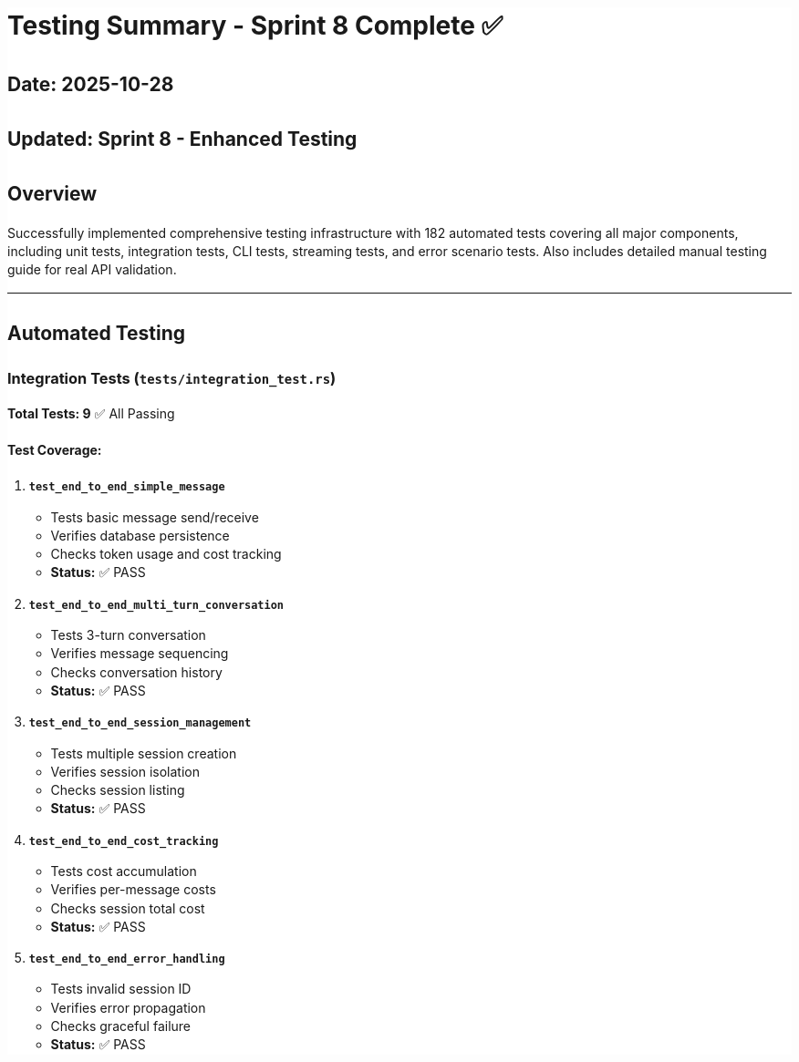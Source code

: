 # Testing Summary - Sprint 8 Complete ✅

## Date: 2025-10-28
## Updated: Sprint 8 - Enhanced Testing

## Overview
Successfully implemented comprehensive testing infrastructure with 182 automated tests covering all major components, including unit tests, integration tests, CLI tests, streaming tests, and error scenario tests. Also includes detailed manual testing guide for real API validation.

---

## Automated Testing

### Integration Tests (`tests/integration_test.rs`)

**Total Tests: 9** ✅ All Passing

#### Test Coverage:

1. **`test_end_to_end_simple_message`**
   - Tests basic message send/receive
   - Verifies database persistence
   - Checks token usage and cost tracking
   - **Status:** ✅ PASS

2. **`test_end_to_end_multi_turn_conversation`**
   - Tests 3-turn conversation
   - Verifies message sequencing
   - Checks conversation history
   - **Status:** ✅ PASS

3. **`test_end_to_end_session_management`**
   - Tests multiple session creation
   - Verifies session isolation
   - Checks session listing
   - **Status:** ✅ PASS

4. **`test_end_to_end_cost_tracking`**
   - Tests cost accumulation
   - Verifies per-message costs
   - Checks session total cost
   - **Status:** ✅ PASS

5. **`test_end_to_end_error_handling`**
   - Tests invalid session ID
   - Verifies error propagation
   - Checks graceful failure
   - **Status:** ✅ PASS
